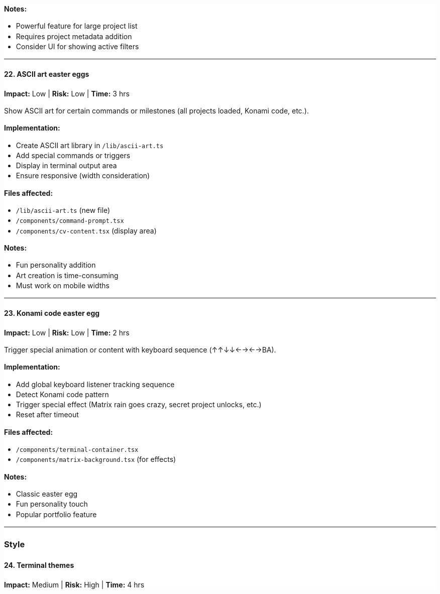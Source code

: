 **Notes:**
- Powerful feature for large project list
- Requires project metadata addition
- Consider UI for showing active filters

---

#### 22. ASCII art easter eggs
**Impact:** Low | **Risk:** Low | **Time:** 3 hrs

Show ASCII art for certain commands or milestones (all projects loaded, Konami code, etc.).

**Implementation:**
- Create ASCII art library in `/lib/ascii-art.ts`
- Add special commands or triggers
- Display in terminal output area
- Ensure responsive (width consideration)

**Files affected:**
- `/lib/ascii-art.ts` (new file)
- `/components/command-prompt.tsx`
- `/components/cv-content.tsx` (display area)

**Notes:**
- Fun personality addition
- Art creation is time-consuming
- Must work on mobile widths

---

#### 23. Konami code easter egg
**Impact:** Low | **Risk:** Low | **Time:** 2 hrs

Trigger special animation or content with keyboard sequence (↑↑↓↓←→←→BA).

**Implementation:**
- Add global keyboard listener tracking sequence
- Detect Konami code pattern
- Trigger special effect (Matrix rain goes crazy, secret project unlocks, etc.)
- Reset after timeout

**Files affected:**
- `/components/terminal-container.tsx`
- `/components/matrix-background.tsx` (for effects)

**Notes:**
- Classic easter egg
- Fun personality touch
- Popular portfolio feature

---

### Style

#### 24. Terminal themes
**Impact:** Medium | **Risk:** High | **Time:** 4 hrs
